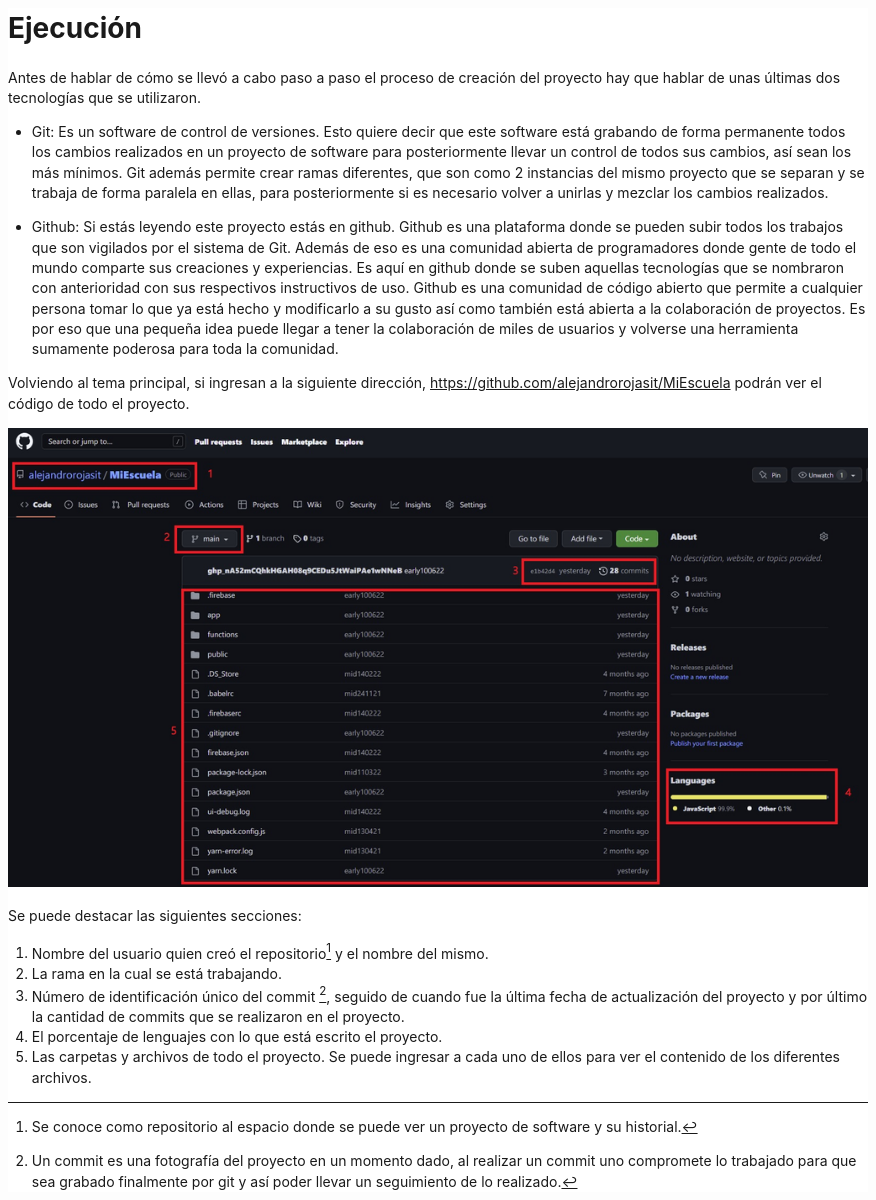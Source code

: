 # Ejecución

Antes de hablar de cómo se llevó a cabo paso a paso el proceso de creación del proyecto hay que hablar de unas últimas dos tecnologías que se utilizaron.

- Git: Es un software de control de versiones. Esto quiere decir que este software está grabando de forma permanente todos los cambios realizados en un proyecto de software para posteriormente llevar un control de todos sus cambios, así sean los más mínimos. Git además permite crear ramas diferentes, que son como 2 instancias del mismo proyecto que se separan y se trabaja de forma paralela en ellas, para posteriormente si es necesario volver a unirlas y mezclar los cambios realizados.

- Github: Si estás leyendo este proyecto estás en github. Github es una plataforma donde se pueden subir todos los trabajos que son vigilados por el sistema de Git. Además de eso es una comunidad abierta de programadores donde gente de todo el mundo comparte sus creaciones y experiencias. Es aquí en github donde se suben aquellas tecnologías que se nombraron con anterioridad con sus respectivos instructivos de uso. Github es una comunidad de código abierto que permite a cualquier persona tomar lo que ya está hecho y modificarlo a su gusto así como también está abierta a la colaboración de proyectos. Es por eso que una pequeña idea puede llegar a tener la colaboración de miles de usuarios y volverse una herramienta sumamente poderosa para toda la comunidad.

Volviendo al tema principal, si ingresan a la siguiente dirección, https://github.com/alejandrorojasit/MiEscuela podrán ver el código de todo el proyecto. 

![github](../assets/github.jpg)

Se puede destacar las siguientes secciones:

1. Nombre del usuario quien creó el repositorio[^repositorio] y el nombre del mismo.
2. La rama en la cual se está trabajando.
3. Número de identificación único del commit [^commit], seguido de cuando fue la última fecha de actualización del proyecto y por último la cantidad de commits que se realizaron en el proyecto.
4. El porcentaje de lenguajes con lo que está escrito el proyecto.
5. Las carpetas y archivos de todo el proyecto. Se puede ingresar a cada uno de ellos para ver el contenido de los diferentes archivos.


[^servidor]: Servidor (Un servidor es una computadora especializada para estar encendida las 24 hs y que esta pueda ser accedida desde una red local o por internet. Para hacerse una idea, cada vez que alguien quiere entrar a www.google.com.ar un servidor responde a esa solicitud enviando la información necesaria para que el usuario vea en su pantalla dicha página. Cuando el usuario realiza una búsqueda, es el servidor quien en primera medida recibe los parámetros de búsqueda y ejecuta la misma para posteriormente enviar los resultados al usuario y que éste los vea en pantalla.)  
[^software]: Software (Se refiere a todo programa, código, aplicación, que corre o se ejecuta en un equipo informático, ya sea, una computadora, celular o Tablet. Si bien el campo es más amplio a cuantos equipos posibles existe para que corra un software, solo nos limitaremos a computadoras, celular o tabletas) *El software es todo aquello que no es tangible, existe, pero no de forma física.*
[^hardware]: Hardware (Se refiere a todo componente físico que conforma un equipo informático, teclado, mouse, pantalla, parlantes, botones, etc.)
[^lenguaje]: Lenguaje (Cuando se habla de lenguaje de programación se hace referencia a cuál será el "idioma" que el desarrollador utilizará para darle indicaciones al equipo informático. Existen cientos de lenguajes diferentes, algunos generales y otros específicos, todos tienen sus ventajas y falencias.)
[^frontend]: Frontend (Hace referencia a la parte del software con la cual interactúa el usuario)
[^backend]: Backend (Hace referencia a la parte del software que está alojado en servidor, ejecuta y coordina como se va a entregar la información al Frontend, así como también maneja la seguridad)
[^operativo]: Sistema operativo (El sistema operativo es con lo primero que un usuario se encuentra al otilar un equipo informático, es en este sistema operativo que se ejecutan las aplicaciones o software, es el sistema operativo el encargado de realizar la unión entre software y hardware en caso de una computadora, este puede ser Windows o Linux, en caso de un teléfono puede ser Android, IOS -Para iPhone- o Windows Phone, para tabletas este puede ser Windows Mobile, Android o IOS)
[^plugin]: Plugin o complemento es una aplicación que permite extender el funcionamiento de otra aplicación. Sin tener que escribir código, es como pequeños ladrillos de plástico que se van uniendo para formar una estructura más compleja.
[^librería]: Una librería es un conjunto de funciones ya creadas de antemano que facilitan el trabajo de crear de cero las mismas, es decir, es un código ya escrito, probado y refinado que se puede reutilizar a criterio con el fin de acelerar la producción. 
[^framework]: Un framework no dista mucho de una librería, establece un marco de trabajo y herramientas ya creadas para facilitar la creación de contenido. La principal diferencia entre un framework y una biblioteca es que el framework está enmarcado, ya está hecho de una manera determinada y solo se puede usar lo que este contiene, mientras que una biblioteca no está ligada a nada, se pueden combinar infinitas bibliotecas sin importar quien las creó a fin de obtener el resultado deseado.
[^layout]: La palabra layout hace referencia a la manera de cómo los elementos que conforman una página web se disponen en el espacio en que se muestran.
[^apis]: Una API es una capa de abstracción de algo mucho más complejo que corre por detrás. Tomemos como ejemplo una casa de repuestos del automotor. Cuando vamos a comprar algo, no necesitamos saber dónde están los repuestos, de qué tipo son, cuanto salen, cuantos hay, etc. Esto lo sabe quién nos atiende en el mostrador, esta persona es la API, nos abstrae a nosotros como usuarios de saber cómo funciona lo que está por detrás, solo tenemos que saber dónde ir y cómo pedirlo.
[^modular]: Un diseño modular quiere decir que la aplicación se fragmenta en muchos componentes más chicos capaces de combinarse de muchas maneras sin necesidad de que uno dependa del otro. Un diseño modular implementa la idea de que cualquier módulo se puede reemplazar o modificar sin afectar al resto. Esto permite tener un mantenimiento más sencillo y una posibilidad de crecimiento óptimo.
[^rest]: REST es un patrón de diseño para la World Wide Web (www) en el cual se dictan pautas y modos de trabajo bien específicos a fin de obtener aplicaciones estandarizadas.
[^token]: Un token es una forma de esconder información, se toma una información sensible y se cambia por un algoritmo a algo sin sentido que luego puede ser devuelto a su estado original realizando el algoritmo en sentido contrario.
[^estado]: Un estado en una aplicación de React es como una fotografía de la aplicación en un momento dado, al cambiar algo por ejemplo llenar un formulario y hacer clic en un evento, un botón, por ejemplo, se vuelve a sacar otra fotografía de la aplicación en ese momento. Luego se comparan las 2 y solo se cambia en pantalla los objetos que tuvieron diferencia. Esto hace mucho más rápido el proceso que tener que enviar toda la página de nuevo desde el servidor y esperar que se cargue.
[^padreahijo]: Se conoce como pasar de padre a hijo cuando un módulo contiene otro en su interior. Para que el que está dentro acceda a la información de su módulo padre, este debe pasarle la información al hijo a fin de que esté disponible para ese. Esto plantea un problema cuando se tienen muchos hijos o niveles de anidamiento muy grandes en los cuales hay un ancestro común general , varios padres y varios hijos de cada uno y todos deben acceder a la misma información.
[^repositorio]: Se conoce como repositorio al espacio donde se puede ver un proyecto de software y su historial.
[^commit]: Un commit es una fotografía del proyecto en un momento dado, al realizar un commit uno compromete lo trabajado para que sea grabado finalmente por git y así poder llevar un seguimiento de lo realizado.